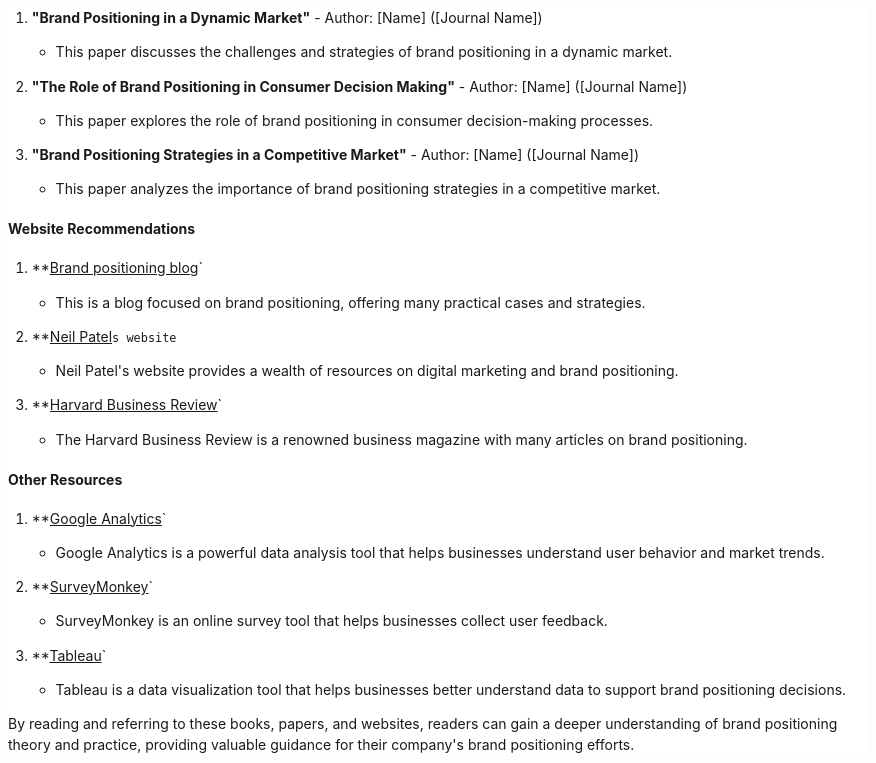 1. **"Brand Positioning in a Dynamic Market"** - Author: [Name] ([Journal Name])
   - This paper discusses the challenges and strategies of brand positioning in a dynamic market.

2. **"The Role of Brand Positioning in Consumer Decision Making"** - Author: [Name] ([Journal Name])
   - This paper explores the role of brand positioning in consumer decision-making processes.

3. **"Brand Positioning Strategies in a Competitive Market"** - Author: [Name] ([Journal Name])
   - This paper analyzes the importance of brand positioning strategies in a competitive market.

#### Website Recommendations

1. **[Brand positioning blog](https://www.brandpositioningblog.com/)`
   - This is a blog focused on brand positioning, offering many practical cases and strategies.

2. **[Neil Patel](https://neilpatel.com/)`s website`
   - Neil Patel's website provides a wealth of resources on digital marketing and brand positioning.

3. **[Harvard Business Review](https://hbr.org/)`
   - The Harvard Business Review is a renowned business magazine with many articles on brand positioning.

#### Other Resources

1. **[Google Analytics](https://analytics.google.com/)`
   - Google Analytics is a powerful data analysis tool that helps businesses understand user behavior and market trends.

2. **[SurveyMonkey](https://www.surveymonkey.com/)`
   - SurveyMonkey is an online survey tool that helps businesses collect user feedback.

3. **[Tableau](https://www.tableau.com/)`
   - Tableau is a data visualization tool that helps businesses better understand data to support brand positioning decisions.

By reading and referring to these books, papers, and websites, readers can gain a deeper understanding of brand positioning theory and practice, providing valuable guidance for their company's brand positioning efforts.

